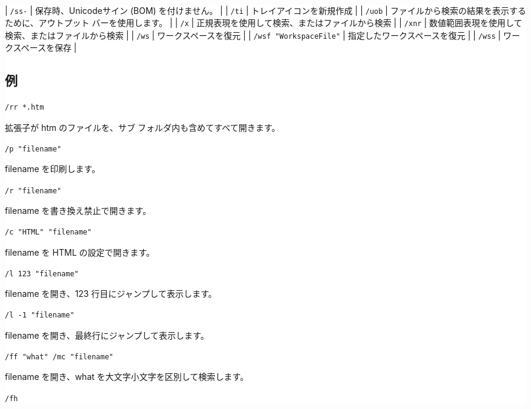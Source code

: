 | `/ss-` | 保存時、Unicodeサイン (BOM) を付けません。 |
| `/ti` | トレイアイコンを新規作成 |
| `/uob` | ファイルから検索の結果を表示するために、アウトプット バーを使用します。 |
| `/x` | 正規表現を使用して検索、またはファイルから検索 |
| `/xnr` | 数値範囲表現を使用して検索、またはファイルから検索 |
| `/ws` | ワークスペースを復元 |
| `/wsf "WorkspaceFile"` | 指定したワークスペースを復元 |
| `/wss` | ワークスペースを保存 |

## 例

```
/rr *.htm
```

拡張子が htm のファイルを、サブ フォルダ内も含めてすべて開きます。

```
/p "filename"
```

filename を印刷します。

```
/r "filename"
```

filename を書き換え禁止で開きます。

```
/c "HTML" "filename"
```

filename を HTML の設定で開きます。

```
/l 123 "filename"
```

filename を開き、123 行目にジャンプして表示します。

```
/l -1 "filename"
```

filename を開き、最終行にジャンプして表示します。

```
/ff "what" /mc "filename"
```

filename を開き、what を大文字小文字を区別して検索します。

```
/fh
```
